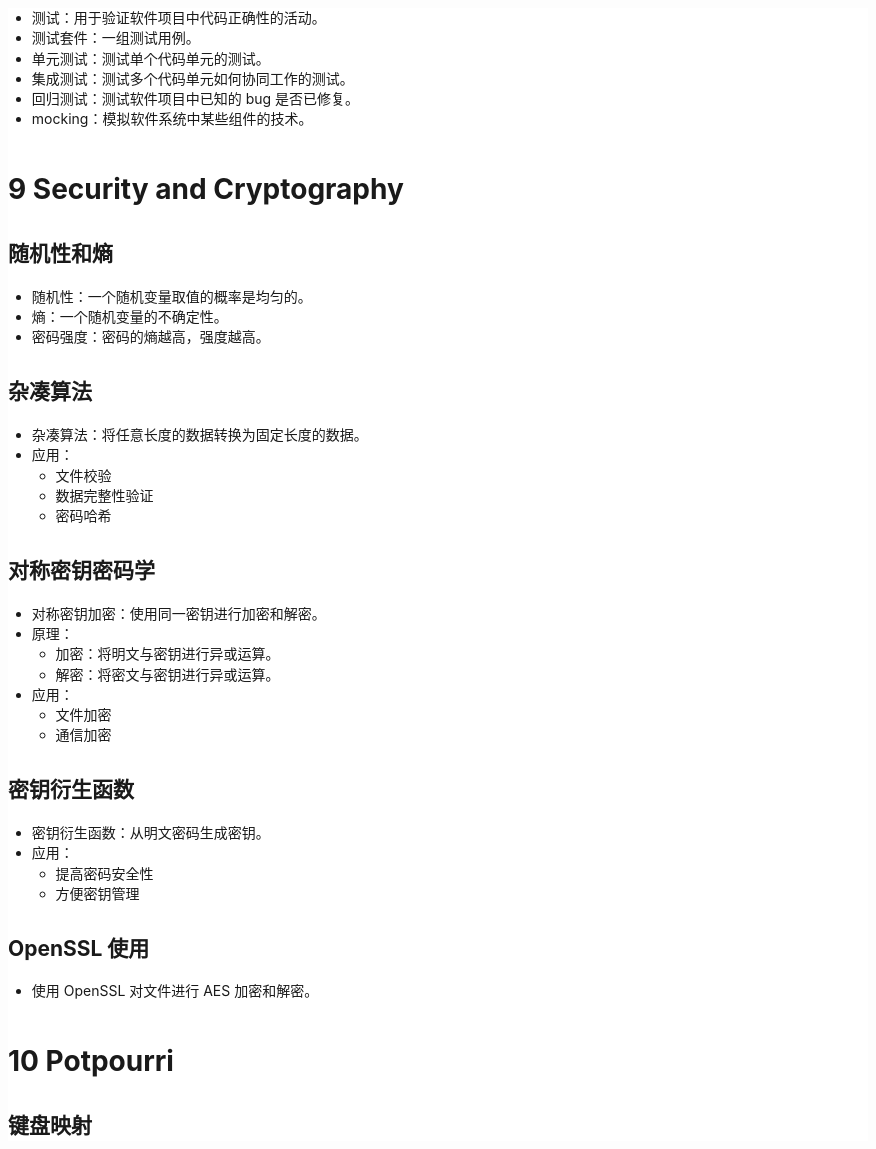 * 测试：用于验证软件项目中代码正确性的活动。
* 测试套件：一组测试用例。
* 单元测试：测试单个代码单元的测试。
* 集成测试：测试多个代码单元如何协同工作的测试。
* 回归测试：测试软件项目中已知的 bug 是否已修复。
* mocking：模拟软件系统中某些组件的技术。

# 9 Security and Cryptography


## 随机性和熵

* 随机性：一个随机变量取值的概率是均匀的。
* 熵：一个随机变量的不确定性。
* 密码强度：密码的熵越高，强度越高。

## 杂凑算法

* 杂凑算法：将任意长度的数据转换为固定长度的数据。
* 应用：
    * 文件校验
    * 数据完整性验证
    * 密码哈希

## 对称密钥密码学

* 对称密钥加密：使用同一密钥进行加密和解密。
* 原理：
    * 加密：将明文与密钥进行异或运算。
    * 解密：将密文与密钥进行异或运算。
* 应用：
    * 文件加密
    * 通信加密

## 密钥衍生函数

* 密钥衍生函数：从明文密码生成密钥。
* 应用：
    * 提高密码安全性
    * 方便密钥管理

## OpenSSL 使用

* 使用 OpenSSL 对文件进行 AES 加密和解密。
# 10 Potpourri 


## 键盘映射
